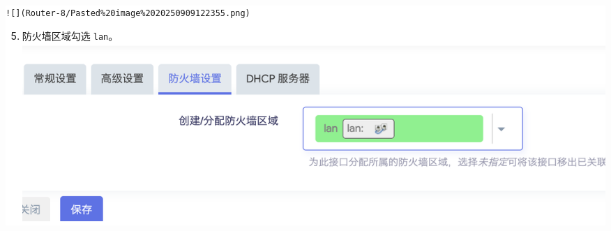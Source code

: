     ![](Router-8/Pasted%20image%2020250909122355.png)
5. 防火墙区域勾选 `lan`。
    ![](Router-8/Pasted%20image%2020250909122429.png)
